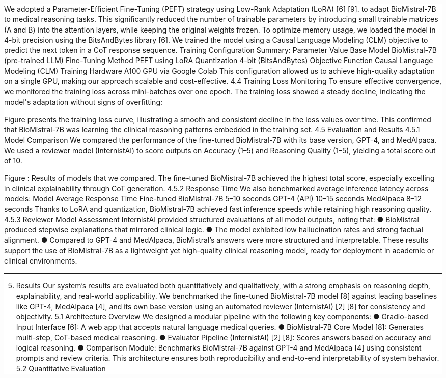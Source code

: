 We adopted a Parameter-Efficient Fine-Tuning (PEFT) strategy using Low-Rank Adaptation (LoRA) [6] [9]. to adapt BioMistral-7B to medical reasoning tasks. This significantly reduced the number of trainable parameters by introducing small trainable matrices (A and B) into the attention layers, while keeping the original weights frozen.
To optimize memory usage, we loaded the model in 4-bit precision using the BitsAndBytes library [6]. We trained the model using a Causal Language Modeling (CLM) objective to predict the next token in a CoT response sequence.
Training Configuration Summary:
Parameter	Value
Base Model	BioMistral-7B (pre-trained LLM)
Fine-Tuning Method	PEFT using LoRA
Quantization	4-bit (BitsAndBytes)
Objective Function	Causal Language Modeling (CLM)
Training Hardware	A100 GPU via Google Colab
This configuration allowed us to achieve high-quality adaptation on a single GPU, making our approach scalable and cost-effective.
4.4 Training Loss Monitoring
To ensure effective convergence, we monitored the training loss across mini-batches over one epoch. The training loss showed a steady decline, indicating the model's adaptation without signs of overfitting:
 
Figure presents the training loss curve, illustrating a smooth and consistent decline in the loss values over time.
This confirmed that BioMistral-7B was learning the clinical reasoning patterns embedded in the training set.
4.5 Evaluation and Results
4.5.1 Model Comparison
We compared the performance of the fine-tuned BioMistral-7B with its base version, GPT-4, and MedAlpaca. We used a reviewer model (InternistAI) to score outputs on Accuracy (1–5) and Reasoning Quality (1–5), yielding a total score out of 10.
 
Figure : Results of models that we compared.
The fine-tuned BioMistral-7B achieved the highest total score, especially excelling in clinical explainability through CoT generation.
4.5.2 Response Time
We also benchmarked average inference latency across models:
Model	Average Response Time
Fine-tuned BioMistral-7B	5–10 seconds
GPT-4 (API)	10–15 seconds
MedAlpaca	8–12 seconds
Thanks to LoRA and quantization, BioMistral-7B achieved fast inference speeds while retaining high reasoning quality.
4.5.3 Reviewer Model Assessment
InternistAI provided structured evaluations of all model outputs, noting that:
●	BioMistral produced stepwise explanations that mirrored clinical logic.
●	The model exhibited low hallucination rates and strong factual alignment.
●	Compared to GPT-4 and MedAlpaca, BioMistral’s answers were more structured and interpretable.
These results support the use of BioMistral-7B as a lightweight yet high-quality clinical reasoning model, ready for deployment in academic or clinical environments.
________________________________________
5. Results
Our system’s results are evaluated both quantitatively and qualitatively, with a strong emphasis on reasoning depth, explainability, and real-world applicability. We benchmarked the fine-tuned BioMistral-7B model [8] against leading baselines like GPT-4, MedAlpaca [4], and its own base version using an automated reviewer (InternistAI) [2] [8] for consistency and objectivity.
5.1 Architecture Overview
We designed a modular pipeline with the following key components:
●	Gradio-based Input Interface [6]: A web app that accepts natural language medical queries.
●	BioMistral-7B Core Model [8]: Generates multi-step, CoT-based medical reasoning.
●	Evaluator Pipeline (InternistAI) [2] [8]: Scores answers based on accuracy and logical reasoning.
●	Comparison Module: Benchmarks BioMistral-7B against GPT-4 and MedAlpaca [4] using consistent prompts and review criteria.
This architecture ensures both reproducibility and end-to-end interpretability of system behavior.
5.2 Quantitative Evaluation